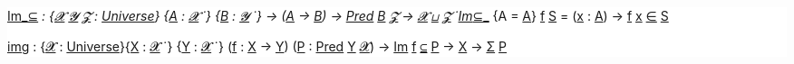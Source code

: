 <a id="Im_⊆_"></a><a id="4644" href="Relations.Small.html#4644" class="Function Operator">Im_⊆_</a> <a id="4650" class="Symbol">:</a> <a id="4652" class="Symbol">{</a><a id="4653" href="Relations.Small.html#4653" class="Bound">𝓧</a> <a id="4655" href="Relations.Small.html#4655" class="Bound">𝓨</a> <a id="4657" href="Relations.Small.html#4657" class="Bound">𝓩</a> <a id="4659" class="Symbol">:</a> <a id="4661" href="Agda.Primitive.html#423" class="Postulate">Universe</a><a id="4669" class="Symbol">}</a> <a id="4671" class="Symbol">{</a><a id="4672" href="Relations.Small.html#4672" class="Bound">A</a> <a id="4674" class="Symbol">:</a> <a id="4676" href="Relations.Small.html#4653" class="Bound">𝓧</a> <a id="4678" href="Universes.html#403" class="Function Operator">̇</a> <a id="4680" class="Symbol">}</a> <a id="4682" class="Symbol">{</a><a id="4683" href="Relations.Small.html#4683" class="Bound">B</a> <a id="4685" class="Symbol">:</a> <a id="4687" href="Relations.Small.html#4655" class="Bound">𝓨</a> <a id="4689" href="Universes.html#403" class="Function Operator">̇</a> <a id="4691" class="Symbol">}</a> <a id="4693" class="Symbol">→</a> <a id="4695" class="Symbol">(</a><a id="4696" href="Relations.Small.html#4672" class="Bound">A</a> <a id="4698" class="Symbol">→</a> <a id="4700" href="Relations.Small.html#4683" class="Bound">B</a><a id="4701" class="Symbol">)</a> <a id="4703" class="Symbol">→</a> <a id="4705" href="Relations.Small.html#1270" class="Function">Pred</a> <a id="4710" href="Relations.Small.html#4683" class="Bound">B</a> <a id="4712" href="Relations.Small.html#4657" class="Bound">𝓩</a> <a id="4714" class="Symbol">→</a> <a id="4716" href="Relations.Small.html#4653" class="Bound">𝓧</a> <a id="4718" href="Agda.Primitive.html#636" class="Primitive Operator">⊔</a> <a id="4720" href="Relations.Small.html#4657" class="Bound">𝓩</a> <a id="4722" href="Universes.html#403" class="Function Operator">̇</a>
<a id="4724" href="Relations.Small.html#4644" class="Function Operator">Im_⊆_</a> <a id="4730" class="Symbol">{</a><a id="4731" class="Argument">A</a> <a id="4733" class="Symbol">=</a> <a id="4735" href="Relations.Small.html#4735" class="Bound">A</a><a id="4736" class="Symbol">}</a> <a id="4738" href="Relations.Small.html#4738" class="Bound">f</a> <a id="4740" href="Relations.Small.html#4740" class="Bound">S</a> <a id="4742" class="Symbol">=</a> <a id="4744" class="Symbol">(</a><a id="4745" href="Relations.Small.html#4745" class="Bound">x</a> <a id="4747" class="Symbol">:</a> <a id="4749" href="Relations.Small.html#4735" class="Bound">A</a><a id="4750" class="Symbol">)</a> <a id="4752" class="Symbol">→</a> <a id="4754" href="Relations.Small.html#4738" class="Bound">f</a> <a id="4756" href="Relations.Small.html#4745" class="Bound">x</a> <a id="4758" href="Relations.Small.html#2269" class="Function Operator">∈</a> <a id="4760" href="Relations.Small.html#4740" class="Bound">S</a>

<a id="img"></a><a id="4763" href="Relations.Small.html#4763" class="Function">img</a> <a id="4767" class="Symbol">:</a> <a id="4769" class="Symbol">{</a><a id="4770" href="Relations.Small.html#4770" class="Bound">𝓧</a> <a id="4772" class="Symbol">:</a> <a id="4774" href="Agda.Primitive.html#423" class="Postulate">Universe</a><a id="4782" class="Symbol">}{</a><a id="4784" href="Relations.Small.html#4784" class="Bound">X</a> <a id="4786" class="Symbol">:</a> <a id="4788" href="Relations.Small.html#4770" class="Bound">𝓧</a> <a id="4790" href="Universes.html#403" class="Function Operator">̇</a> <a id="4792" class="Symbol">}</a> <a id="4794" class="Symbol">{</a><a id="4795" href="Relations.Small.html#4795" class="Bound">Y</a> <a id="4797" class="Symbol">:</a> <a id="4799" href="Relations.Small.html#4770" class="Bound">𝓧</a> <a id="4801" href="Universes.html#403" class="Function Operator">̇</a> <a id="4803" class="Symbol">}</a>
      <a id="4811" class="Symbol">(</a><a id="4812" href="Relations.Small.html#4812" class="Bound">f</a> <a id="4814" class="Symbol">:</a> <a id="4816" href="Relations.Small.html#4784" class="Bound">X</a> <a id="4818" class="Symbol">→</a> <a id="4820" href="Relations.Small.html#4795" class="Bound">Y</a><a id="4821" class="Symbol">)</a> <a id="4823" class="Symbol">(</a><a id="4824" href="Relations.Small.html#4824" class="Bound">P</a> <a id="4826" class="Symbol">:</a> <a id="4828" href="Relations.Small.html#1270" class="Function">Pred</a> <a id="4833" href="Relations.Small.html#4795" class="Bound">Y</a> <a id="4835" href="Relations.Small.html#4770" class="Bound">𝓧</a><a id="4836" class="Symbol">)</a>
 <a id="4839" class="Symbol">→</a>    <a id="4844" href="Relations.Small.html#4644" class="Function Operator">Im</a> <a id="4847" href="Relations.Small.html#4812" class="Bound">f</a> <a id="4849" href="Relations.Small.html#4644" class="Function Operator">⊆</a> <a id="4851" href="Relations.Small.html#4824" class="Bound">P</a> <a id="4853" class="Symbol">→</a>  <a id="4856" href="Relations.Small.html#4784" class="Bound">X</a> <a id="4858" class="Symbol">→</a> <a id="4860" href="Sigma-Type.html#120" class="Record">Σ</a> <a id="4862" href="Relations.Small.html#4824" class="Bound">P</a>